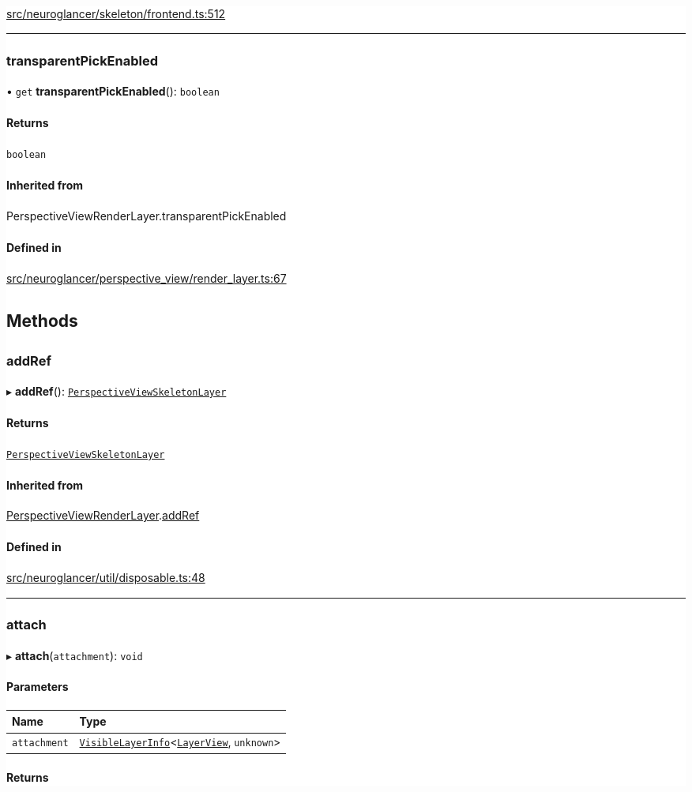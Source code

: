 [src/neuroglancer/skeleton/frontend.ts:512](https://github.com/ActiveBrainAtlas2/neuroglancer/blob/1beb5d34/src/neuroglancer/skeleton/frontend.ts#L512)

___

### transparentPickEnabled

• `get` **transparentPickEnabled**(): `boolean`

#### Returns

`boolean`

#### Inherited from

PerspectiveViewRenderLayer.transparentPickEnabled

#### Defined in

[src/neuroglancer/perspective_view/render_layer.ts:67](https://github.com/ActiveBrainAtlas2/neuroglancer/blob/1beb5d34/src/neuroglancer/perspective_view/render_layer.ts#L67)

## Methods

### addRef

▸ **addRef**(): [`PerspectiveViewSkeletonLayer`](skeleton_frontend.PerspectiveViewSkeletonLayer.md)

#### Returns

[`PerspectiveViewSkeletonLayer`](skeleton_frontend.PerspectiveViewSkeletonLayer.md)

#### Inherited from

[PerspectiveViewRenderLayer](perspective_view_render_layer.PerspectiveViewRenderLayer.md).[addRef](perspective_view_render_layer.PerspectiveViewRenderLayer.md#addref)

#### Defined in

[src/neuroglancer/util/disposable.ts:48](https://github.com/ActiveBrainAtlas2/neuroglancer/blob/1beb5d34/src/neuroglancer/util/disposable.ts#L48)

___

### attach

▸ **attach**(`attachment`): `void`

#### Parameters

| Name | Type |
| :------ | :------ |
| `attachment` | [`VisibleLayerInfo`](annotation_renderlayer._internal_.VisibleLayerInfo.md)<[`LayerView`](../interfaces/annotation_renderlayer._internal_.LayerView.md), `unknown`\> |

#### Returns
